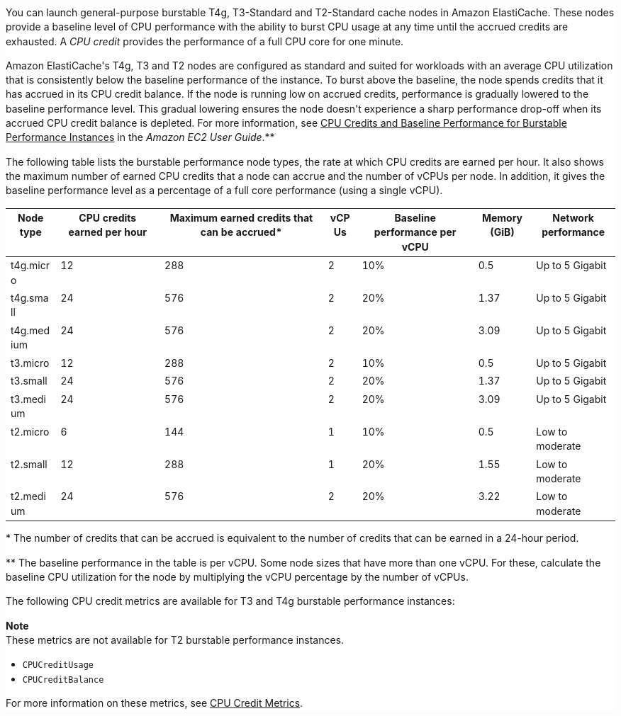 You can launch general\-purpose burstable T4g, T3\-Standard and T2\-Standard cache nodes in Amazon ElastiCache\. These nodes provide a baseline level of CPU performance with the ability to burst CPU usage at any time until the accrued credits are exhausted\. A *CPU credit* provides the performance of a full CPU core for one minute\.

Amazon ElastiCache's T4g, T3 and T2 nodes are configured as standard and suited for workloads with an average CPU utilization that is consistently below the baseline performance of the instance\. To burst above the baseline, the node spends credits that it has accrued in its CPU credit balance\. If the node is running low on accrued credits, performance is gradually lowered to the baseline performance level\. This gradual lowering ensures the node doesn't experience a sharp performance drop\-off when its accrued CPU credit balance is depleted\. For more information, see [CPU Credits and Baseline Performance for Burstable Performance Instances](https://docs.aws.amazon.com/AWSEC2/latest/UserGuide/burstable-credits-baseline-concepts.html) in the *Amazon EC2 User Guide*\.**

The following table lists the burstable performance node types, the rate at which CPU credits are earned per hour\. It also shows the maximum number of earned CPU credits that a node can accrue and the number of vCPUs per node\. In addition, it gives the baseline performance level as a percentage of a full core performance \(using a single vCPU\)\.


| Node type | CPU credits earned per hour |  Maximum earned credits that can be accrued\* |  vCPUs  |  Baseline performance per vCPU  |  Memory \(GiB\)  |  Network performance  | 
| --- | --- | --- | --- | --- | --- | --- | 
| t4g\.micro | 12 | 288 | 2 | 10% | 0\.5 | Up to 5 Gigabit | 
| t4g\.small | 24 | 576 | 2 | 20% | 1\.37 | Up to 5 Gigabit | 
| t4g\.medium | 24 | 576 | 2 | 20% | 3\.09 | Up to 5 Gigabit | 
| t3\.micro | 12 | 288 | 2 | 10% | 0\.5 | Up to 5 Gigabit | 
| t3\.small | 24 | 576 | 2 | 20% | 1\.37 | Up to 5 Gigabit | 
| t3\.medium | 24 | 576 | 2 | 20% | 3\.09 | Up to 5 Gigabit | 
| t2\.micro | 6 | 144 | 1 | 10% | 0\.5 | Low to moderate | 
| t2\.small | 12 | 288 | 1 | 20% | 1\.55 | Low to moderate | 
| t2\.medium | 24 | 576 | 2 | 20% | 3\.22 | Low to moderate | 

\* The number of credits that can be accrued is equivalent to the number of credits that can be earned in a 24\-hour period\.

\*\* The baseline performance in the table is per vCPU\. Some node sizes that have more than one vCPU\. For these, calculate the baseline CPU utilization for the node by multiplying the vCPU percentage by the number of vCPUs\.

The following CPU credit metrics are available for T3 and T4g burstable performance instances:

**Note**  
These metrics are not available for T2 burstable performance instances\.
+ `CPUCreditUsage`
+ `CPUCreditBalance`

For more information on these metrics, see [CPU Credit Metrics](https://docs.aws.amazon.com/AWSEC2/latest/UserGuide/viewing_metrics_with_cloudwatch.html#cpu-credit-metrics)\.
